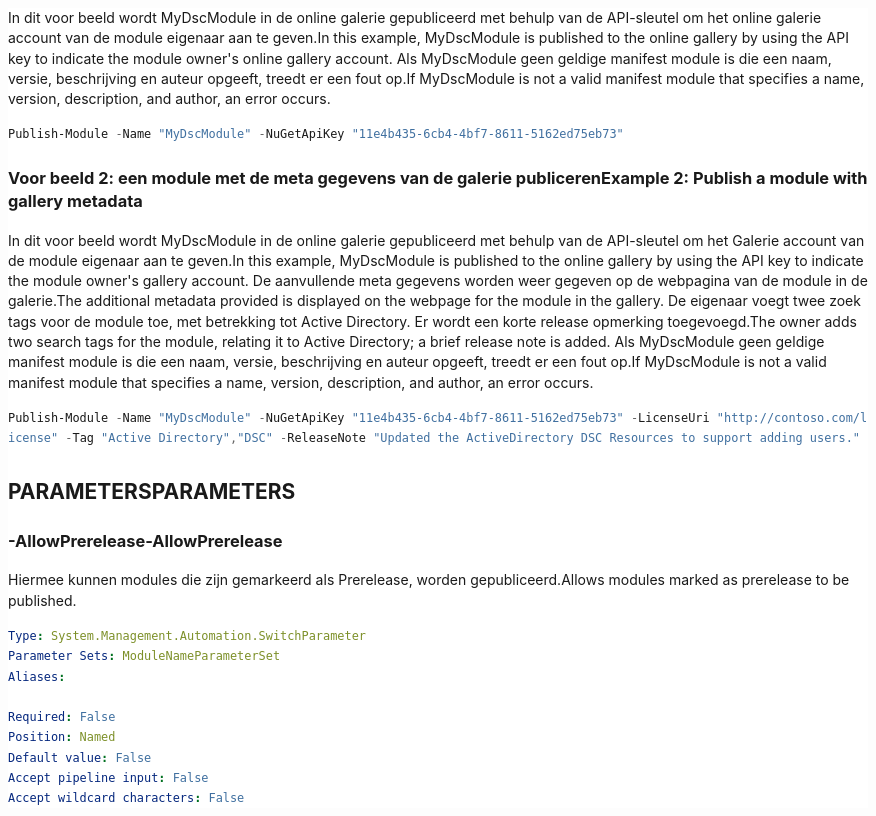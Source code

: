 <span data-ttu-id="5c3f7-119">In dit voor beeld wordt MyDscModule in de online galerie gepubliceerd met behulp van de API-sleutel om het online galerie account van de module eigenaar aan te geven.</span><span class="sxs-lookup"><span data-stu-id="5c3f7-119">In this example, MyDscModule is published to the online gallery by using the API key to indicate the module owner's online gallery account.</span></span> <span data-ttu-id="5c3f7-120">Als MyDscModule geen geldige manifest module is die een naam, versie, beschrijving en auteur opgeeft, treedt er een fout op.</span><span class="sxs-lookup"><span data-stu-id="5c3f7-120">If MyDscModule is not a valid manifest module that specifies a name, version, description, and author, an error occurs.</span></span>

```powershell
Publish-Module -Name "MyDscModule" -NuGetApiKey "11e4b435-6cb4-4bf7-8611-5162ed75eb73"
```

### <span data-ttu-id="5c3f7-121">Voor beeld 2: een module met de meta gegevens van de galerie publiceren</span><span class="sxs-lookup"><span data-stu-id="5c3f7-121">Example 2: Publish a module with gallery metadata</span></span>

<span data-ttu-id="5c3f7-122">In dit voor beeld wordt MyDscModule in de online galerie gepubliceerd met behulp van de API-sleutel om het Galerie account van de module eigenaar aan te geven.</span><span class="sxs-lookup"><span data-stu-id="5c3f7-122">In this example, MyDscModule is published to the online gallery by using the API key to indicate the module owner's gallery account.</span></span> <span data-ttu-id="5c3f7-123">De aanvullende meta gegevens worden weer gegeven op de webpagina van de module in de galerie.</span><span class="sxs-lookup"><span data-stu-id="5c3f7-123">The additional metadata provided is displayed on the webpage for the module in the gallery.</span></span> <span data-ttu-id="5c3f7-124">De eigenaar voegt twee zoek tags voor de module toe, met betrekking tot Active Directory. Er wordt een korte release opmerking toegevoegd.</span><span class="sxs-lookup"><span data-stu-id="5c3f7-124">The owner adds two search tags for the module, relating it to Active Directory; a brief release note is added.</span></span> <span data-ttu-id="5c3f7-125">Als MyDscModule geen geldige manifest module is die een naam, versie, beschrijving en auteur opgeeft, treedt er een fout op.</span><span class="sxs-lookup"><span data-stu-id="5c3f7-125">If MyDscModule is not a valid manifest module that specifies a name, version, description, and author, an error occurs.</span></span>

```powershell
Publish-Module -Name "MyDscModule" -NuGetApiKey "11e4b435-6cb4-4bf7-8611-5162ed75eb73" -LicenseUri "http://contoso.com/license" -Tag "Active Directory","DSC" -ReleaseNote "Updated the ActiveDirectory DSC Resources to support adding users."
```

## <span data-ttu-id="5c3f7-126">PARAMETERS</span><span class="sxs-lookup"><span data-stu-id="5c3f7-126">PARAMETERS</span></span>

### <span data-ttu-id="5c3f7-127">-AllowPrerelease</span><span class="sxs-lookup"><span data-stu-id="5c3f7-127">-AllowPrerelease</span></span>

<span data-ttu-id="5c3f7-128">Hiermee kunnen modules die zijn gemarkeerd als Prerelease, worden gepubliceerd.</span><span class="sxs-lookup"><span data-stu-id="5c3f7-128">Allows modules marked as prerelease to be published.</span></span>

```yaml
Type: System.Management.Automation.SwitchParameter
Parameter Sets: ModuleNameParameterSet
Aliases:

Required: False
Position: Named
Default value: False
Accept pipeline input: False
Accept wildcard characters: False
```
